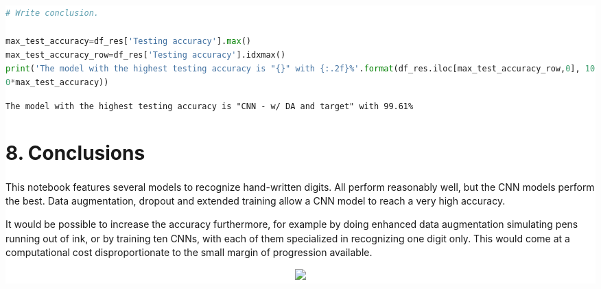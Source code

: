 </table>
</div>




```python
# Write conclusion.

max_test_accuracy=df_res['Testing accuracy'].max()
max_test_accuracy_row=df_res['Testing accuracy'].idxmax()
print('The model with the highest testing accuracy is "{}" with {:.2f}%'.format(df_res.iloc[max_test_accuracy_row,0], 100*max_test_accuracy))
```

    The model with the highest testing accuracy is "CNN - w/ DA and target" with 99.61%
    

<a id="Conclusions"></a>
# 8. Conclusions

This notebook features several models to recognize hand-written digits. All perform reasonably well, but the CNN models perform the best. Data augmentation, dropout and extended training allow a CNN model to reach a very high accuracy. 

It would be possible to increase the accuracy furthermore, for example by doing enhanced data augmentation simulating pens running out of ink, or by training ten CNNs, with each of them specialized in recognizing one digit only. This would come at a computational cost disproportionate to the small margin of progression available.

<p align="center">
    <img src="https://sdamolini.github.io/assets/img/MNIST/pen-ink.jpg" style="max-width:840px">
</p>

